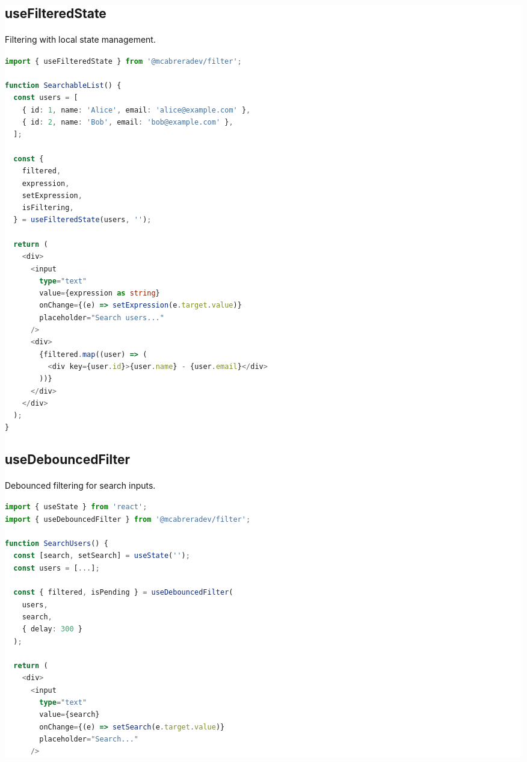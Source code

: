 ## useFilteredState

Filtering with local state management.

```typescript
import { useFilteredState } from '@mcabreradev/filter';

function SearchableList() {
  const users = [
    { id: 1, name: 'Alice', email: 'alice@example.com' },
    { id: 2, name: 'Bob', email: 'bob@example.com' },
  ];

  const {
    filtered,
    expression,
    setExpression,
    isFiltering,
  } = useFilteredState(users, '');

  return (
    <div>
      <input
        type="text"
        value={expression as string}
        onChange={(e) => setExpression(e.target.value)}
        placeholder="Search users..."
      />
      <div>
        {filtered.map((user) => (
          <div key={user.id}>{user.name} - {user.email}</div>
        ))}
      </div>
    </div>
  );
}
```

## useDebouncedFilter

Debounced filtering for search inputs.

```typescript
import { useState } from 'react';
import { useDebouncedFilter } from '@mcabreradev/filter';

function SearchUsers() {
  const [search, setSearch] = useState('');
  const users = [...];

  const { filtered, isPending } = useDebouncedFilter(
    users,
    search,
    { delay: 300 }
  );

  return (
    <div>
      <input
        type="text"
        value={search}
        onChange={(e) => setSearch(e.target.value)}
        placeholder="Search..."
      />
```